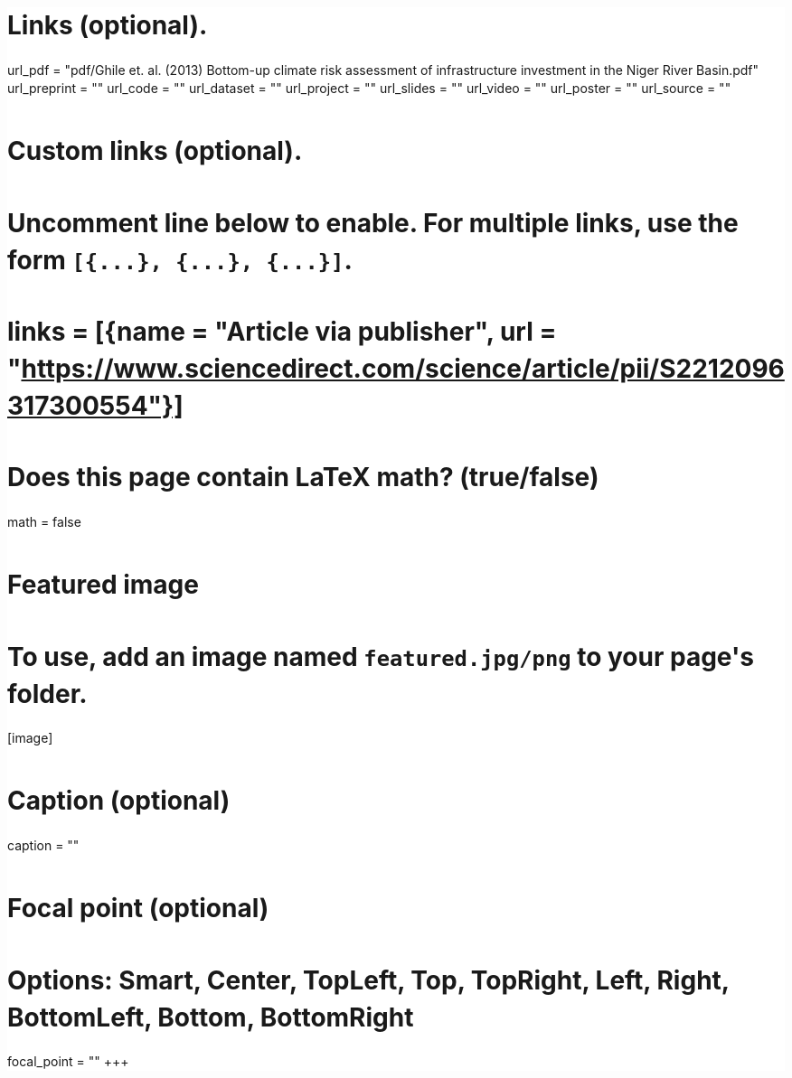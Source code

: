 # Links (optional).
url_pdf = "pdf/Ghile et. al. (2013) Bottom-up climate risk assessment of infrastructure investment in the Niger River Basin.pdf"
url_preprint = ""
url_code = ""
url_dataset = ""
url_project = ""
url_slides = ""
url_video = ""
url_poster = ""
url_source = ""

# Custom links (optional).
#   Uncomment line below to enable. For multiple links, use the form `[{...}, {...}, {...}]`.
# links = [{name = "Article via publisher", url = "https://www.sciencedirect.com/science/article/pii/S2212096317300554"}]

# Does this page contain LaTeX math? (true/false)
math = false

# Featured image
# To use, add an image named `featured.jpg/png` to your page's folder. 
[image]
  # Caption (optional)
  caption = ""

  # Focal point (optional)
  # Options: Smart, Center, TopLeft, Top, TopRight, Left, Right, BottomLeft, Bottom, BottomRight
  focal_point = ""
+++

